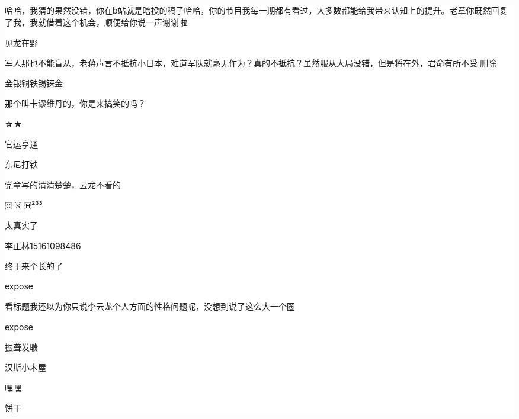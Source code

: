  哈哈，我猜的果然没错，你在b站就是瞎投的稿子哈哈，你的节目我每一期都有看过，大多数都能给我带来认知上的提升。老章你既然回复了我，我就借着这个机会，顺便给你说一声谢谢啦

见龙在野

 军人那也不能盲从，老蒋声言不抵抗小日本，难道军队就毫无作为？真的不抵抗？虽然服从大局没错，但是将在外，君命有所不受
删除

金银铜铁锡铼金

 那个叫卡谬维丹的，你是来搞笑的吗？

☆★

 官运亨通

东尼打铁

 党章写的清清楚楚，云龙不看的

🇨 🇸 🇭²³³

 太真实了

李正林15161098486

 终于来个长的了

expose

 看标题我还以为你只说李云龙个人方面的性格问题呢，没想到说了这么大一个圈

expose

 振聋发聩

汉斯小木屋

 嘿嘿

饼干
